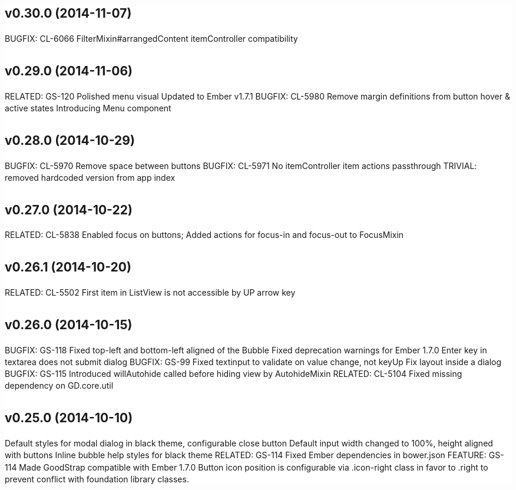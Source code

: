 <a name="v0.30.0"></a>

## v0.30.0 (2014-11-07)

BUGFIX: CL-6066 FilterMixin#arrangedContent itemController compatibility

<a name="v0.29.0"></a>

## v0.29.0 (2014-11-06)

RELATED: GS-120 Polished menu visual
Updated to Ember v1.7.1
BUGFIX: CL-5980 Remove margin definitions from button hover &amp; active states
Introducing Menu component

<a name="v0.28.0"></a>

## v0.28.0 (2014-10-29)

BUGFIX: CL-5970 Remove space between buttons
BUGFIX: CL-5971 No itemController item actions passthrough
TRIVIAL: removed hardcoded version from app index

<a name="v0.27.0"></a>

## v0.27.0 (2014-10-22)

RELATED: CL-5838 Enabled focus on buttons; Added actions for focus-in and focus-out to FocusMixin

<a name="v0.26.1"></a>

## v0.26.1 (2014-10-20)

RELATED: CL-5502 First item in ListView is not accessible by UP arrow key

<a name="v0.26.0"></a>

## v0.26.0 (2014-10-15)

BUGFIX: GS-118 Fixed top-left and bottom-left aligned of the Bubble
Fixed deprecation warnings for Ember 1.7.0
Enter key in textarea does not submit dialog
BUGFIX: GS-99 Fixed textinput to validate on value change, not keyUp
Fix layout inside a dialog
BUGFIX: GS-115 Introduced willAutohide called before hiding view by AutohideMixin
RELATED: CL-5104 Fixed missing dependency on GD.core.util

<a name="v0.25.0"></a>

## v0.25.0 (2014-10-10)

Default styles for modal dialog in black theme, configurable close button
Default input width changed to 100%, height aligned with buttons
Inline bubble help styles for black theme
RELATED: GS-114 Fixed Ember dependencies in bower.json
FEATURE: GS-114 Made GoodStrap compatible with Ember 1.7.0
Button icon position is configurable via .icon-right class in favor to .right to prevent conflict with foundation library classes.
